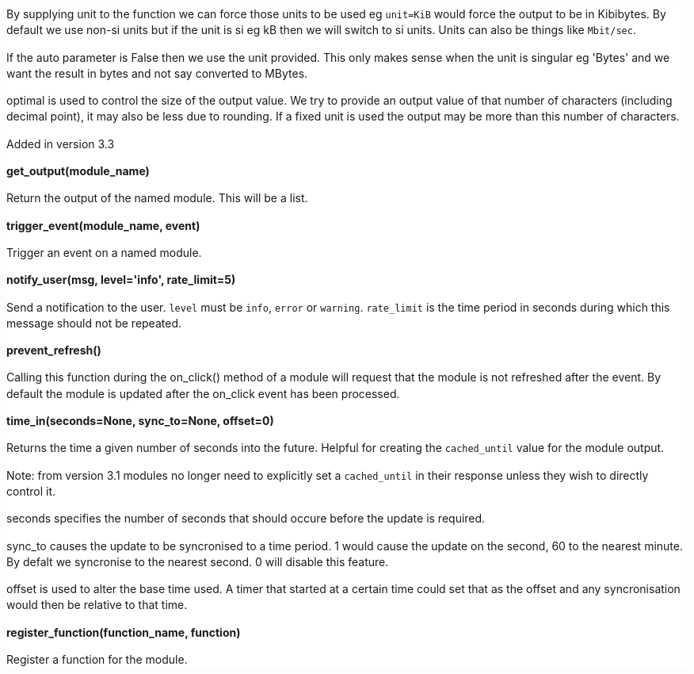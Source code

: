 By supplying unit to the function we can force those units to be used
eg `unit=KiB` would force the output to be in Kibibytes.  By default we
use non-si units but if the unit is si eg kB then we will switch to si
units.  Units can also be things like `Mbit/sec`.

If the auto parameter is False then we use the unit provided.  This
only makes sense when the unit is singular eg 'Bytes' and we want the
result in bytes and not say converted to MBytes.

optimal is used to control the size of the output value.  We try to
provide an output value of that number of characters (including decimal
point), it may also be less due to rounding.  If a fixed unit is used
the output may be more than this number of characters.

Added in version 3.3

__get_output(module_name)__

Return the output of the named module. This will be a list.

__trigger_event(module_name, event)__

Trigger an event on a named module.

__notify_user(msg, level='info', rate_limit=5)__

Send a notification to the user.
`level` must be `info`, `error` or `warning`.
`rate_limit` is the time period in seconds during which this message
should not be repeated.

__prevent_refresh()__

Calling this function during the on_click() method of a module will
request that the module is not refreshed after the event. By default
the module is updated after the on_click event has been processed.

__time_in(seconds=None, sync_to=None, offset=0)__

Returns the time a given number of seconds into the future.  Helpful
for creating the `cached_until` value for the module output.

Note: from version 3.1 modules no longer need to explicitly set a
`cached_until` in their response unless they wish to directly control it.

seconds specifies the number of seconds that should occure before the
update is required.

sync_to causes the update to be syncronised to a time period.  1 would
cause the update on the second, 60 to the nearest minute. By defalt we
syncronise to the nearest second. 0 will disable this feature.

offset is used to alter the base time used. A timer that started at a
certain time could set that as the offset and any syncronisation would
then be relative to that time.

__register_function(function_name, function)__

Register a function for the module.
